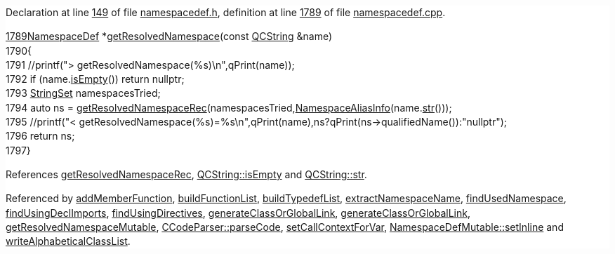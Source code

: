 
<p>Declaration at line <a href="#l00149">149</a> of file <a href="/web-doxygen/docs/api/files/src/namespacedef-h">namespacedef.h</a>, definition at line <a href="/web-doxygen/docs/api/files/src/namespacedef-cpp/#l01789">1789</a> of file <a href="/web-doxygen/docs/api/files/src/namespacedef-cpp">namespacedef.cpp</a>.</p>

<div class="doxyProgramListing">

<div class="doxyCodeLine"><span class="doxyLineNumber"><a href="/web-doxygen/docs/api/files/src/namespacedef-cpp/#ac29daa4ae4a11022a30d2deb6934624c">1789</a></span><span class="doxyLineContent"><span class="doxyHighlight"><a href="/web-doxygen/docs/api/classes/namespacedef">NamespaceDef</a> *<a href="/web-doxygen/docs/api/files/src/namespacedef-cpp/#ac29daa4ae4a11022a30d2deb6934624c">getResolvedNamespace</a>(</span><span class="doxyHighlightKeyword">const</span><span class="doxyHighlight"> <a href="/web-doxygen/docs/api/classes/qcstring">QCString</a> &amp;name)</span></span></div>
<div class="doxyCodeLine"><span class="doxyLineNumber">1790</span><span class="doxyLineContent"><span class="doxyHighlight">{</span></span></div>
<div class="doxyCodeLine"><span class="doxyLineNumber">1791</span><span class="doxyLineContent"><span class="doxyHighlight">  </span><span class="doxyHighlightComment">//printf("&gt; getResolvedNamespace(%s)\n",qPrint(name));</span></span></div>
<div class="doxyCodeLine"><span class="doxyLineNumber">1792</span><span class="doxyLineContent"><span class="doxyHighlight">  </span><span class="doxyHighlightKeywordFlow">if</span><span class="doxyHighlight"> (name.<a href="/web-doxygen/docs/api/classes/qcstring/#a621c4090d69ad7d05ef8e5234376c3d8">isEmpty</a>()) </span><span class="doxyHighlightKeywordFlow">return</span><span class="doxyHighlight"> </span><span class="doxyHighlightKeyword">nullptr</span><span class="doxyHighlight">;</span></span></div>
<div class="doxyCodeLine"><span class="doxyLineNumber">1793</span><span class="doxyLineContent"><span class="doxyHighlight">  <a href="/web-doxygen/docs/api/files/src/containers-h/#a0bc125fc346e538d66d5ea1c33428f00">StringSet</a> namespacesTried;</span></span></div>
<div class="doxyCodeLine"><span class="doxyLineNumber">1794</span><span class="doxyLineContent"><span class="doxyHighlight">  </span><span class="doxyHighlightKeyword">auto</span><span class="doxyHighlight"> ns = <a href="/web-doxygen/docs/api/files/src/namespacedef-cpp/#a5651f6ae6e0fe13853fa30bfd52d07a4">getResolvedNamespaceRec</a>(namespacesTried,<a href="/web-doxygen/docs/api/structs/namespacealiasinfo">NamespaceAliasInfo</a>(name.<a href="/web-doxygen/docs/api/classes/qcstring/#a875e9ad762554ef12f3ed69b015bb245">str</a>()));</span></span></div>
<div class="doxyCodeLine"><span class="doxyLineNumber">1795</span><span class="doxyLineContent"><span class="doxyHighlight">  </span><span class="doxyHighlightComment">//printf("&lt; getResolvedNamespace(%s)=%s\n",qPrint(name),ns?qPrint(ns-&gt;qualifiedName()):"nullptr");</span></span></div>
<div class="doxyCodeLine"><span class="doxyLineNumber">1796</span><span class="doxyLineContent"><span class="doxyHighlight">  </span><span class="doxyHighlightKeywordFlow">return</span><span class="doxyHighlight"> ns;</span></span></div>
<div class="doxyCodeLine"><span class="doxyLineNumber">1797</span><span class="doxyLineContent"><span class="doxyHighlight">}</span></span></div>

</div>


References <a href="/web-doxygen/docs/api/files/src/namespacedef-cpp/#a5651f6ae6e0fe13853fa30bfd52d07a4">getResolvedNamespaceRec</a>, <a href="/web-doxygen/docs/api/classes/qcstring/#a621c4090d69ad7d05ef8e5234376c3d8">QCString::isEmpty</a> and <a href="/web-doxygen/docs/api/classes/qcstring/#a875e9ad762554ef12f3ed69b015bb245">QCString::str</a>.

Referenced by <a href="/web-doxygen/docs/api/files/src/doxygen-cpp/#a3a9544cc7b9cd55b82e9bde25d70f247">addMemberFunction</a>, <a href="/web-doxygen/docs/api/files/src/doxygen-cpp/#ab72aa92f752458fe8b7b855b75cc5598">buildFunctionList</a>, <a href="/web-doxygen/docs/api/files/src/doxygen-cpp/#a568741e989fcbe6cd20c1295cf9c7aed">buildTypedefList</a>, <a href="/web-doxygen/docs/api/files/src/util-cpp/#a99ce0f316902ba135f970cba1731ed97">extractNamespaceName</a>, <a href="/web-doxygen/docs/api/files/src/doxygen-cpp/#a30174567b25121087a939ea7745b20ab">findUsedNamespace</a>, <a href="/web-doxygen/docs/api/files/src/doxygen-cpp/#a1db2f74ea53f449c9f3ad06cead61f7a">findUsingDeclImports</a>, <a href="/web-doxygen/docs/api/files/src/doxygen-cpp/#a9e88b70863796306c5f0070d263ab4c8">findUsingDirectives</a>, <a href="/web-doxygen/docs/api/files/src/pycode-l/#a080345cfde4ece732f42ded5413ea957">generateClassOrGlobalLink</a>, <a href="/web-doxygen/docs/api/files/src/code-l/#a3345ad9e2ab3a9d1b524391ae5f6c545">generateClassOrGlobalLink</a>, <a href="#a03b786b13e194f1f753b5ec0b0ed1a38">getResolvedNamespaceMutable</a>, <a href="/web-doxygen/docs/api/classes/ccodeparser/#a106ea78aa6382f5b06dbd2563d5b99e4">CCodeParser::parseCode</a>, <a href="/web-doxygen/docs/api/files/src/code-l/#ab3604b365f2d78c31db8a2fae321b6a8">setCallContextForVar</a>, <a href="/web-doxygen/docs/api/classes/namespacedefmutable/#ab41129b22b4eac9adde902522bcca6c2">NamespaceDefMutable::setInline</a> and <a href="/web-doxygen/docs/api/files/src/index-cpp/#af38aa297b15715ebca7acecf3144d839">writeAlphabeticalClassList</a>.